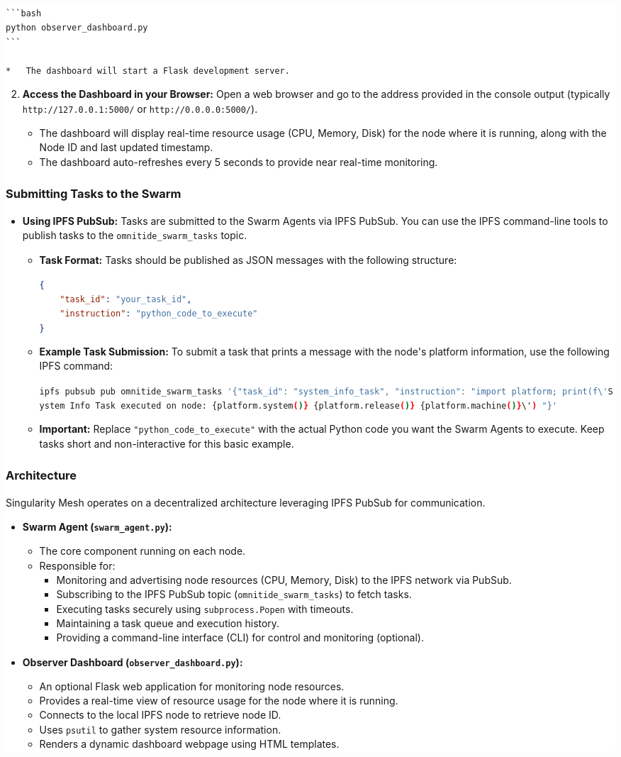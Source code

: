     ```bash
    python observer_dashboard.py
    ```

    *   The dashboard will start a Flask development server.

2.  **Access the Dashboard in your Browser:** Open a web browser and go to the address provided in the console output (typically `http://127.0.0.1:5000/` or `http://0.0.0.0:5000/`).

    *   The dashboard will display real-time resource usage (CPU, Memory, Disk) for the node where it is running, along with the Node ID and last updated timestamp.
    *   The dashboard auto-refreshes every 5 seconds to provide near real-time monitoring.

### Submitting Tasks to the Swarm

*   **Using IPFS PubSub:** Tasks are submitted to the Swarm Agents via IPFS PubSub. You can use the IPFS command-line tools to publish tasks to the `omnitide_swarm_tasks` topic.

    *   **Task Format:** Tasks should be published as JSON messages with the following structure:

        ```json
        {
            "task_id": "your_task_id",
            "instruction": "python_code_to_execute"
        }
        ```

    *   **Example Task Submission:** To submit a task that prints a message with the node's platform information, use the following IPFS command:

        ```bash
        ipfs pubsub pub omnitide_swarm_tasks '{"task_id": "system_info_task", "instruction": "import platform; print(f\'System Info Task executed on node: {platform.system()} {platform.release()} {platform.machine()}\') "}'
        ```

    *   **Important:** Replace `"python_code_to_execute"` with the actual Python code you want the Swarm Agents to execute. Keep tasks short and non-interactive for this basic example.

### Architecture

Singularity Mesh operates on a decentralized architecture leveraging IPFS PubSub for communication.

*   **Swarm Agent (`swarm_agent.py`):**
    *   The core component running on each node.
    *   Responsible for:
        *   Monitoring and advertising node resources (CPU, Memory, Disk) to the IPFS network via PubSub.
        *   Subscribing to the IPFS PubSub topic (`omnitide_swarm_tasks`) to fetch tasks.
        *   Executing tasks securely using `subprocess.Popen` with timeouts.
        *   Maintaining a task queue and execution history.
        *   Providing a command-line interface (CLI) for control and monitoring (optional).

*   **Observer Dashboard (`observer_dashboard.py`):**
    *   An optional Flask web application for monitoring node resources.
    *   Provides a real-time view of resource usage for the node where it is running.
    *   Connects to the local IPFS node to retrieve node ID.
    *   Uses `psutil` to gather system resource information.
    *   Renders a dynamic dashboard webpage using HTML templates.
